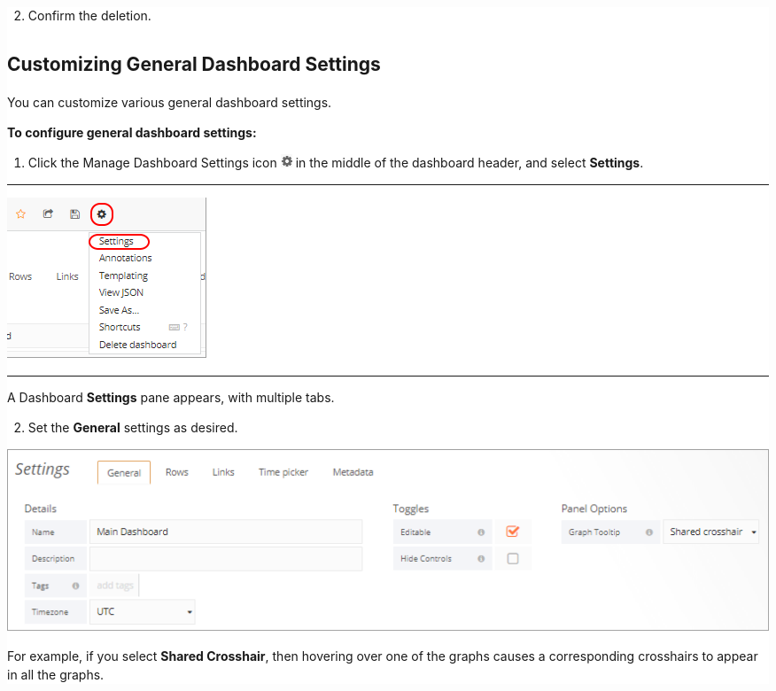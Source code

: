 2. Confirm the deletion.

## Customizing General Dashboard Settings
You can customize various general dashboard settings.

**To configure general dashboard settings:**
1. Click the Manage Dashboard Settings icon
![Settings Icon](../images/dashboard/customizing-dashboard/settings-icon.png) in the middle of the dashboard header, and select **Settings**.

---

![Selecting to Configure Dashboard Settings](../images/dashboard/customizing-dashboard/selecting-to-configure-dashboard-settings.png)

---

A Dashboard **Settings** pane appears, with multiple tabs.

2. Set the **General** settings as desired.

![Dashboard Settings -- General](../images/dashboard/customizing-dashboard/dashboard-settings-general.png)

For example, if you select **Shared Crosshair**, then hovering over one of the graphs causes a corresponding crosshairs to appear in all the graphs.
